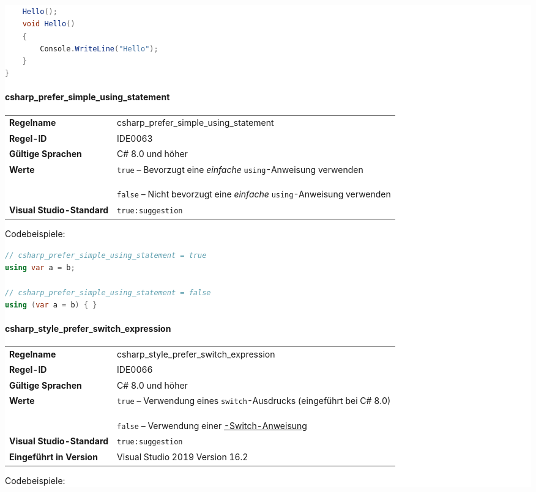 ```csharp
    Hello();
    void Hello()
    {
        Console.WriteLine("Hello");
    }
}
```

#### <a name="csharp_prefer_simple_using_statement"></a>csharp\_prefer\_simple\_using_statement

|||
|-|-|
| **Regelname** | csharp_prefer_simple_using_statement |
| **Regel-ID** | IDE0063 |
| **Gültige Sprachen** | C# 8.0 und höher |
| **Werte** | `true` – Bevorzugt eine *einfache* `using`-Anweisung verwenden<br /><br />`false` – Nicht bevorzugt eine *einfache* `using`-Anweisung verwenden |
| **Visual Studio-Standard** | `true:suggestion` |

Codebeispiele:

```csharp
// csharp_prefer_simple_using_statement = true
using var a = b;

// csharp_prefer_simple_using_statement = false
using (var a = b) { }
```

#### <a name="csharp_style_prefer_switch_expression"></a>csharp\_style\_prefer\_switch_expression

|||
|-|-|
| **Regelname** | csharp_style_prefer_switch_expression |
| **Regel-ID** | IDE0066 |
| **Gültige Sprachen** | C# 8.0 und höher |
| **Werte** | `true` – Verwendung eines `switch`-Ausdrucks (eingeführt bei C# 8.0)<br /><br />`false` – Verwendung einer [-Switch-Anweisung](/dotnet/csharp/language-reference/keywords/switch) |
| **Visual Studio-Standard** | `true:suggestion` |
| **Eingeführt in Version** | Visual Studio 2019 Version 16.2 |

Codebeispiele:
